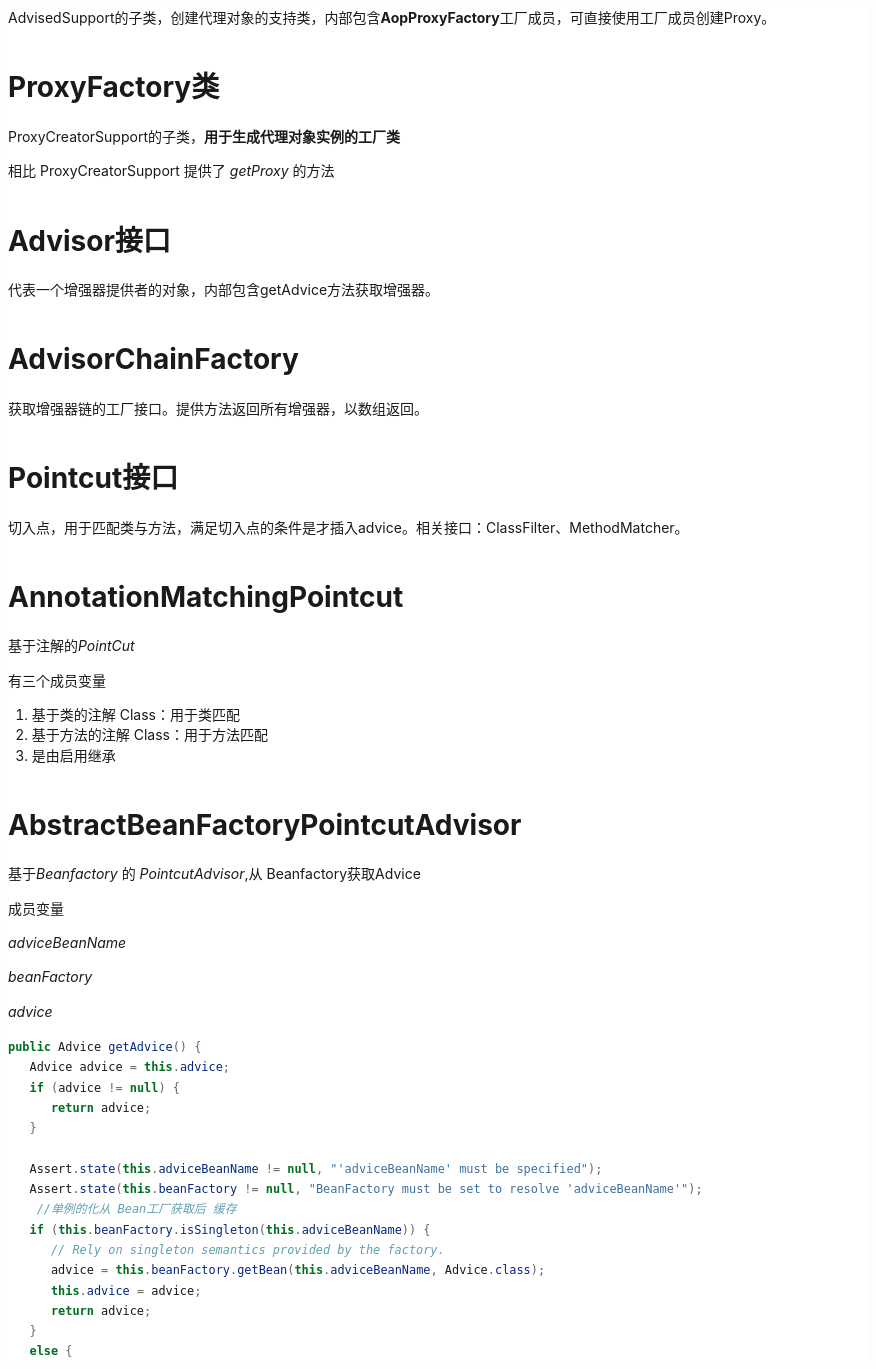 AdvisedSupport的子类，创建代理对象的支持类，内部包含**AopProxyFactory**工厂成员，可直接使用工厂成员创建Proxy。

# ProxyFactory类

ProxyCreatorSupport的子类，**用于生成代理对象实例的工厂类**

相比 ProxyCreatorSupport 提供了 *getProxy* 的方法

# Advisor接口

代表一个增强器提供者的对象，内部包含getAdvice方法获取增强器。



# AdvisorChainFactory

获取增强器链的工厂接口。提供方法返回所有增强器，以数组返回。

# Pointcut接口

切入点，用于匹配类与方法，满足切入点的条件是才插入advice。相关接口：ClassFilter、MethodMatcher。



# AnnotationMatchingPointcut

基于注解的*PointCut*

有三个成员变量

1. 基于类的注解 Class：用于类匹配
2. 基于方法的注解 Class：用于方法匹配
3. 是由启用继承





# AbstractBeanFactoryPointcutAdvisor

基于*Beanfactory* 的 *PointcutAdvisor*,从 Beanfactory获取Advice

成员变量

*adviceBeanName*

*beanFactory*

*advice*

```java
public Advice getAdvice() {
   Advice advice = this.advice;
   if (advice != null) {
      return advice;
   }

   Assert.state(this.adviceBeanName != null, "'adviceBeanName' must be specified");
   Assert.state(this.beanFactory != null, "BeanFactory must be set to resolve 'adviceBeanName'");
	//单例的化从 Bean工厂获取后 缓存
   if (this.beanFactory.isSingleton(this.adviceBeanName)) {
      // Rely on singleton semantics provided by the factory.
      advice = this.beanFactory.getBean(this.adviceBeanName, Advice.class);
      this.advice = advice;
      return advice;
   }
   else {
```